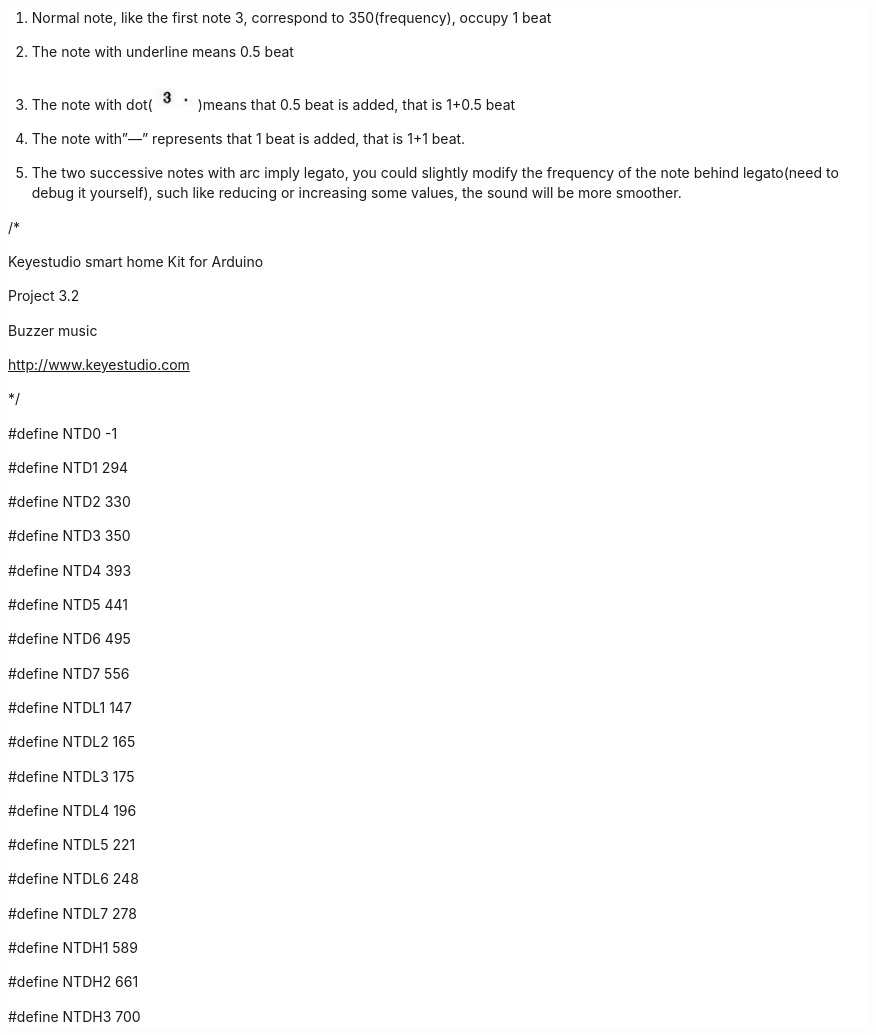1.  Normal note, like the first note 3, correspond to 350(frequency), occupy 1
    beat

2.  The note with underline means 0.5 beat

3.  The note with dot(![](media/d3e0cf5647f9ed8613ba339c25b1ec1f.png))means that
    0.5 beat is added, that is 1+0.5 beat

4.  The note with”—” represents that 1 beat is added, that is 1+1 beat.

5.  The two successive notes with arc imply legato, you could slightly modify
    the frequency of the note behind legato(need to debug it yourself), such
    like reducing or increasing some values, the sound will be more smoother.

/\*

Keyestudio smart home Kit for Arduino

Project 3.2

Buzzer music

http://www.keyestudio.com

\*/

\#define NTD0 -1

\#define NTD1 294

\#define NTD2 330

\#define NTD3 350

\#define NTD4 393

\#define NTD5 441

\#define NTD6 495

\#define NTD7 556

\#define NTDL1 147

\#define NTDL2 165

\#define NTDL3 175

\#define NTDL4 196

\#define NTDL5 221

\#define NTDL6 248

\#define NTDL7 278

\#define NTDH1 589

\#define NTDH2 661

\#define NTDH3 700
